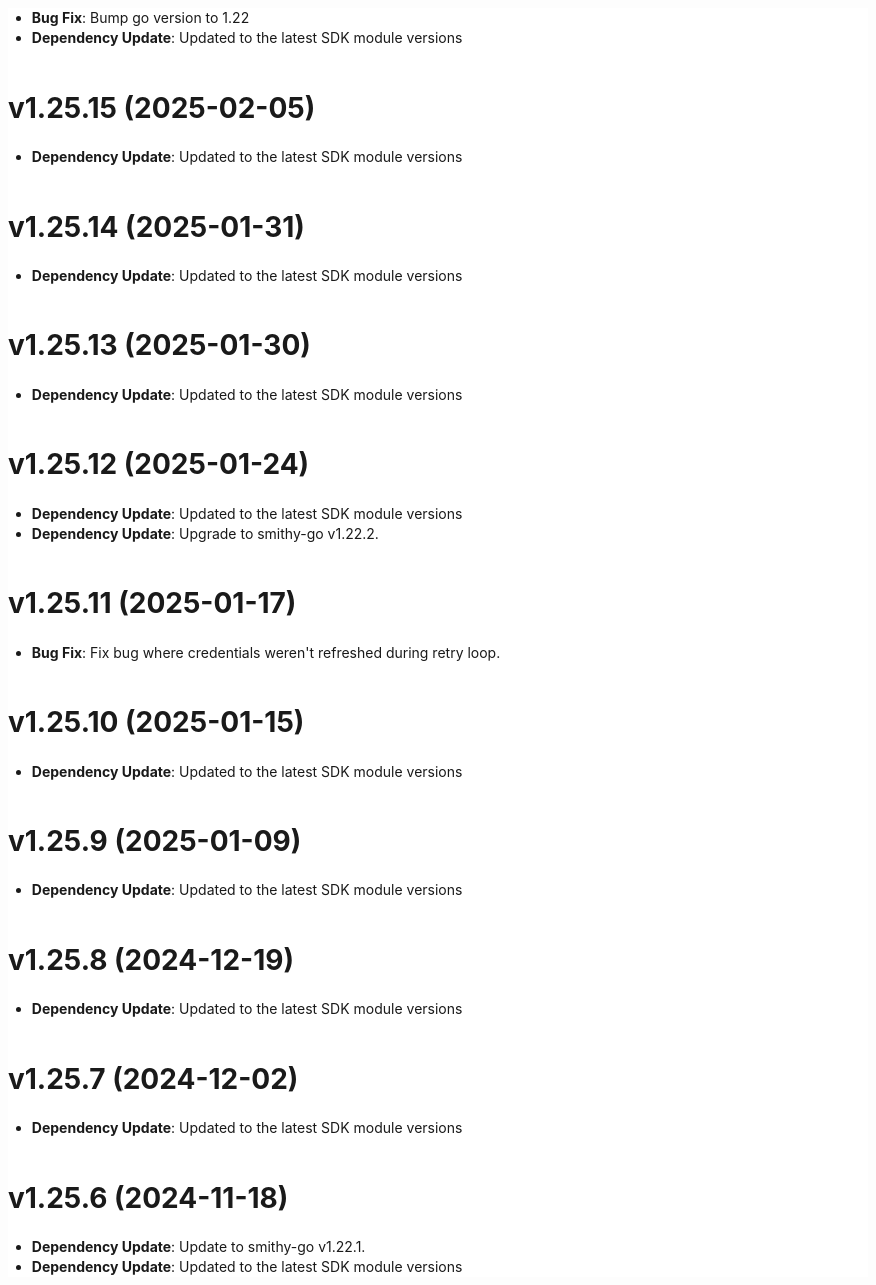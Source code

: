 * **Bug Fix**: Bump go version to 1.22
* **Dependency Update**: Updated to the latest SDK module versions

# v1.25.15 (2025-02-05)

* **Dependency Update**: Updated to the latest SDK module versions

# v1.25.14 (2025-01-31)

* **Dependency Update**: Updated to the latest SDK module versions

# v1.25.13 (2025-01-30)

* **Dependency Update**: Updated to the latest SDK module versions

# v1.25.12 (2025-01-24)

* **Dependency Update**: Updated to the latest SDK module versions
* **Dependency Update**: Upgrade to smithy-go v1.22.2.

# v1.25.11 (2025-01-17)

* **Bug Fix**: Fix bug where credentials weren't refreshed during retry loop.

# v1.25.10 (2025-01-15)

* **Dependency Update**: Updated to the latest SDK module versions

# v1.25.9 (2025-01-09)

* **Dependency Update**: Updated to the latest SDK module versions

# v1.25.8 (2024-12-19)

* **Dependency Update**: Updated to the latest SDK module versions

# v1.25.7 (2024-12-02)

* **Dependency Update**: Updated to the latest SDK module versions

# v1.25.6 (2024-11-18)

* **Dependency Update**: Update to smithy-go v1.22.1.
* **Dependency Update**: Updated to the latest SDK module versions
